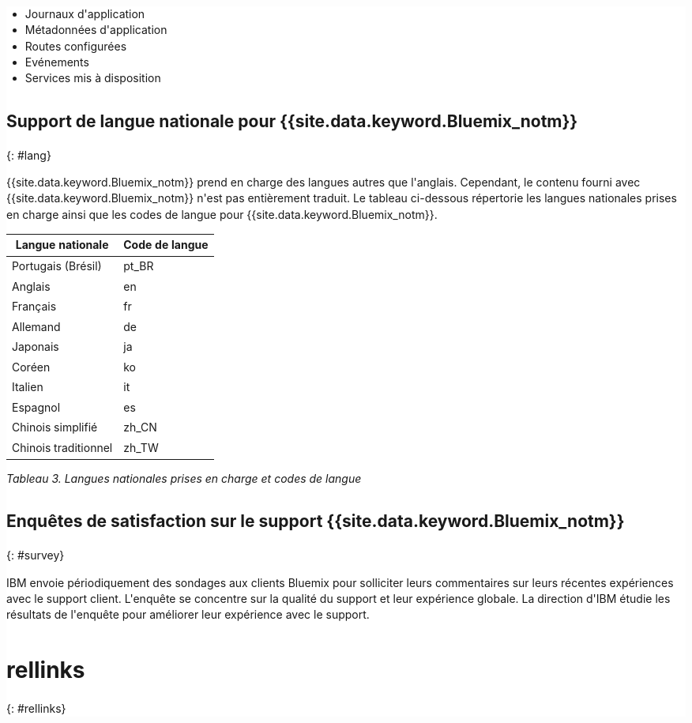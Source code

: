   * Journaux d'application
  * Métadonnées d'application
  * Routes configurées
  * Evénements
  * Services mis à disposition


## Support de langue nationale pour {{site.data.keyword.Bluemix_notm}}
{: #lang}

{{site.data.keyword.Bluemix_notm}} prend en charge des langues autres que
l'anglais. Cependant, le contenu fourni avec {{site.data.keyword.Bluemix_notm}} n'est pas
entièrement traduit.
Le tableau ci-dessous répertorie les langues nationales prises en charge ainsi que les codes de langue pour {{site.data.keyword.Bluemix_notm}}.

| **Langue nationale** | **Code de langue** |
|-------------------|---------------|
| Portugais (Brésil) | pt_BR |
| Anglais | en |
| Français | fr |
| Allemand | de |
| Japonais | ja |
| Coréen | ko |
| Italien | it |
| Espagnol | es |
| Chinois simplifié | zh_CN |
| Chinois traditionnel | zh_TW |

*Tableau 3. Langues nationales prises en charge et codes de langue*


## Enquêtes de satisfaction sur le support {{site.data.keyword.Bluemix_notm}}  
{: #survey}

IBM envoie périodiquement des sondages aux clients Bluemix pour solliciter leurs commentaires sur leurs récentes expériences avec le support
client.  L'enquête se concentre sur la qualité du support et leur expérience globale.  La direction d'IBM étudie les résultats de l'enquête pour améliorer
leur expérience avec le support. 


# rellinks
{: #rellinks}
